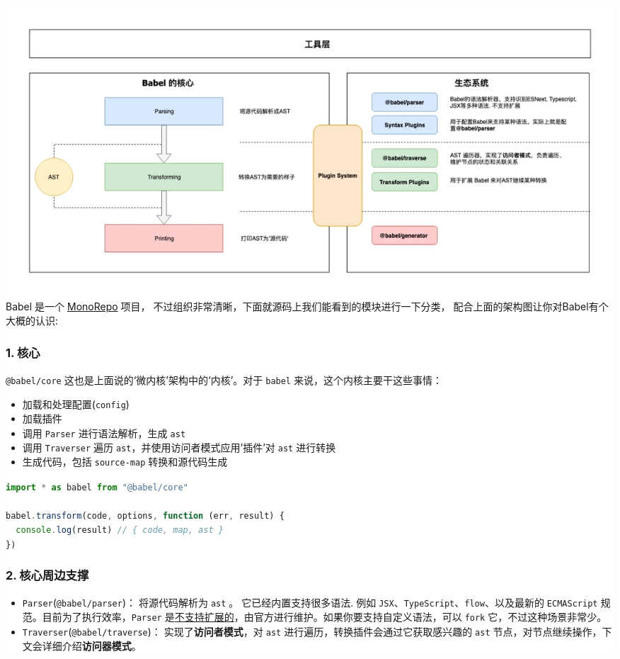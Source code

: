 ![image.png](../../assets/nny1iy/1647834559210-cc1ffba0-5db5-41dd-8f05-53a01092d910.png)
Babel 是一个 [MonoRepo](https://github.com/lerna/lerna) 项目， 不过组织非常清晰，下面就源码上我们能看到的模块进行一下分类， 配合上面的架构图让你对Babel有个大概的认识:

<a name="qtNtO"></a>

### 1. 核心

`@babel/core` 这也是上面说的‘微内核’架构中的‘内核’。对于 `babel` 来说，这个内核主要干这些事情：

- 加载和处理配置(`config`)
- 加载插件
- 调用 `Parser` 进行语法解析，生成 `ast`
- 调用 `Traverser` 遍历 `ast`，并使用访问者模式应用’插件’对 `ast` 进行转换
- 生成代码，包括 `source-map` 转换和源代码生成

```javascript
import * as babel from "@babel/core"

babel.transform(code, options, function (err, result) {
  console.log(result) // { code, map, ast }
})
```

<a name="QGsG4"></a>

### 2. 核心周边支撑

- `Parser`(`@babel/parser`)： 将源代码解析为 `ast` 。 它已经内置支持很多语法. 例如 `JSX`、`TypeScript`、`flow`、以及最新的 `ECMAScript` 规范。目前为了执行效率，`Parser` 是[不支持扩展的](https://babeljs.io/docs/en/babel-parser#faq)，由官方进行维护。如果你要支持自定义语法，可以 `fork` 它，不过这种场景非常少。
- `Traverser`(`@babel/traverse`)： 实现了**访问者模式**，对 `ast` 进行遍历，转换插件会通过它获取感兴趣的 `ast` 节点，对节点继续操作，下文会详细介绍**访问器模式**。
